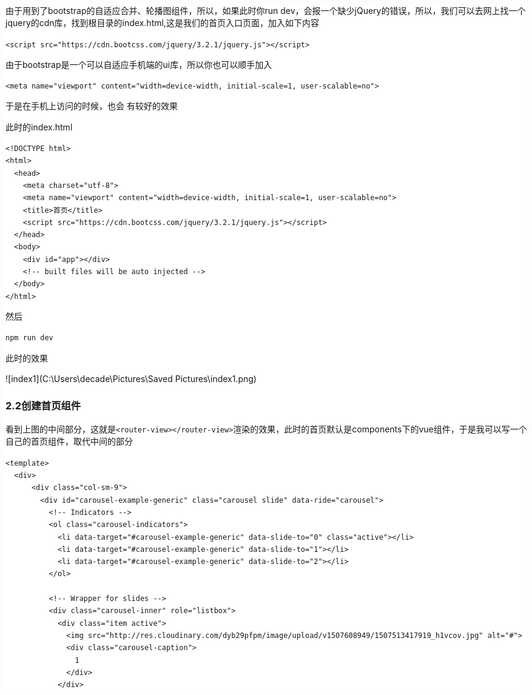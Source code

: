 由于用到了bootstrap的自适应合并、轮播图组件，所以，如果此时你run dev，会报一个缺少jQuery的错误，所以，我们可以去网上找一个jquery的cdn库，找到根目录的index.html,这是我们的首页入口页面，加入如下内容

```
<script src="https://cdn.bootcss.com/jquery/3.2.1/jquery.js"></script>
```

由于bootstrap是一个可以自适应手机端的ui库，所以你也可以顺手加入

```
<meta name="viewport" content="width=device-width, initial-scale=1, user-scalable=no">
```

于是在手机上访问的时候，也会 有较好的效果

此时的index.html

```
<!DOCTYPE html>
<html>
  <head>
    <meta charset="utf-8">
    <meta name="viewport" content="width=device-width, initial-scale=1, user-scalable=no">
    <title>首页</title>
    <script src="https://cdn.bootcss.com/jquery/3.2.1/jquery.js"></script>
  </head>
  <body>
    <div id="app"></div>
    <!-- built files will be auto injected -->
  </body>
</html>

```

然后

```
npm run dev
```

此时的效果

![index1](C:\Users\decade\Pictures\Saved Pictures\index1.png)

### 2.2创建首页组件

看到上图的中间部分，这就是```<router-view></router-view>```渲染的效果，此时的首页默认是components下的vue组件，于是我可以写一个自己的首页组件，取代中间的部分

```
<template>
  <div>
      <div class="col-sm-9">
        <div id="carousel-example-generic" class="carousel slide" data-ride="carousel">
          <!-- Indicators -->
          <ol class="carousel-indicators">
            <li data-target="#carousel-example-generic" data-slide-to="0" class="active"></li>
            <li data-target="#carousel-example-generic" data-slide-to="1"></li>
            <li data-target="#carousel-example-generic" data-slide-to="2"></li>
          </ol>

          <!-- Wrapper for slides -->
          <div class="carousel-inner" role="listbox">
            <div class="item active">
              <img src="http://res.cloudinary.com/dyb29pfpm/image/upload/v1507608949/1507513417919_h1vcov.jpg" alt="#">
              <div class="carousel-caption">
                1
              </div>
            </div>
```